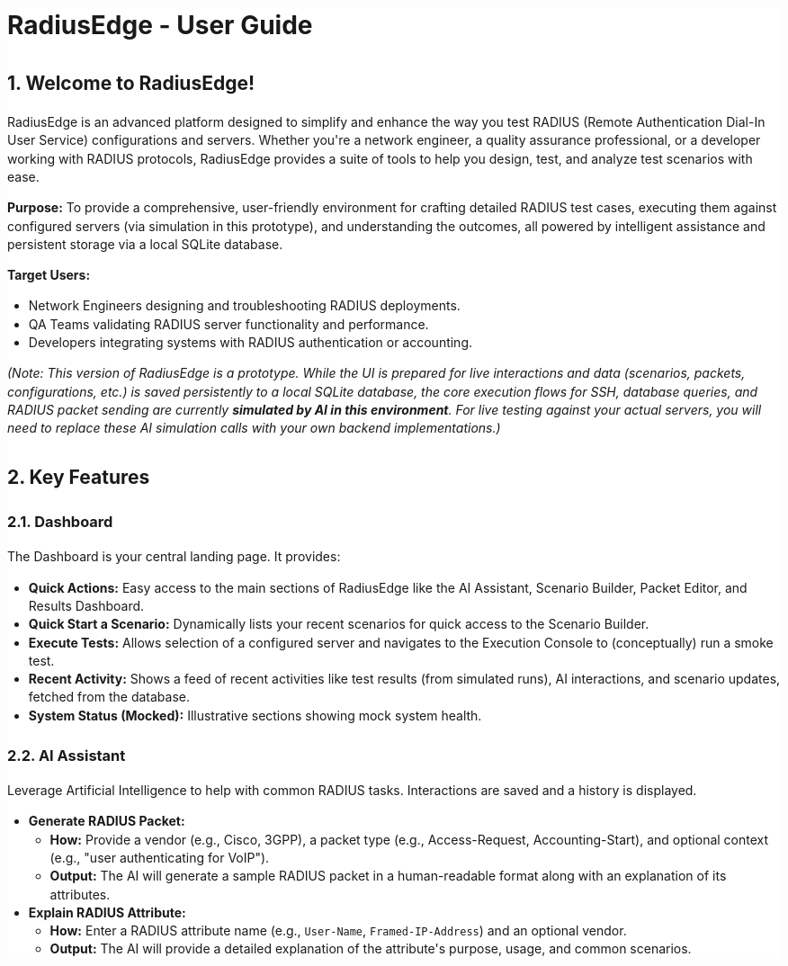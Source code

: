 
# RadiusEdge - User Guide

## 1. Welcome to RadiusEdge!

RadiusEdge is an advanced platform designed to simplify and enhance the way you test RADIUS (Remote Authentication Dial-In User Service) configurations and servers. Whether you're a network engineer, a quality assurance professional, or a developer working with RADIUS protocols, RadiusEdge provides a suite of tools to help you design, test, and analyze test scenarios with ease.

**Purpose:**
To provide a comprehensive, user-friendly environment for crafting detailed RADIUS test cases, executing them against configured servers (via simulation in this prototype), and understanding the outcomes, all powered by intelligent assistance and persistent storage via a local SQLite database.

**Target Users:**
- Network Engineers designing and troubleshooting RADIUS deployments.
- QA Teams validating RADIUS server functionality and performance.
- Developers integrating systems with RADIUS authentication or accounting.

*(Note: This version of RadiusEdge is a prototype. While the UI is prepared for live interactions and data (scenarios, packets, configurations, etc.) is saved persistently to a local SQLite database, the core execution flows for SSH, database queries, and RADIUS packet sending are currently **simulated by AI in this environment**. For live testing against your actual servers, you will need to replace these AI simulation calls with your own backend implementations.)*

## 2. Key Features

### 2.1. Dashboard
The Dashboard is your central landing page. It provides:
- **Quick Actions:** Easy access to the main sections of RadiusEdge like the AI Assistant, Scenario Builder, Packet Editor, and Results Dashboard.
- **Quick Start a Scenario:** Dynamically lists your recent scenarios for quick access to the Scenario Builder.
- **Execute Tests:** Allows selection of a configured server and navigates to the Execution Console to (conceptually) run a smoke test.
- **Recent Activity:** Shows a feed of recent activities like test results (from simulated runs), AI interactions, and scenario updates, fetched from the database.
- **System Status (Mocked):** Illustrative sections showing mock system health.

### 2.2. AI Assistant
Leverage Artificial Intelligence to help with common RADIUS tasks. Interactions are saved and a history is displayed.
- **Generate RADIUS Packet:**
    - **How:** Provide a vendor (e.g., Cisco, 3GPP), a packet type (e.g., Access-Request, Accounting-Start), and optional context (e.g., "user authenticating for VoIP").
    - **Output:** The AI will generate a sample RADIUS packet in a human-readable format along with an explanation of its attributes.
- **Explain RADIUS Attribute:**
    - **How:** Enter a RADIUS attribute name (e.g., `User-Name`, `Framed-IP-Address`) and an optional vendor.
    - **Output:** The AI will provide a detailed explanation of the attribute's purpose, usage, and common scenarios.
